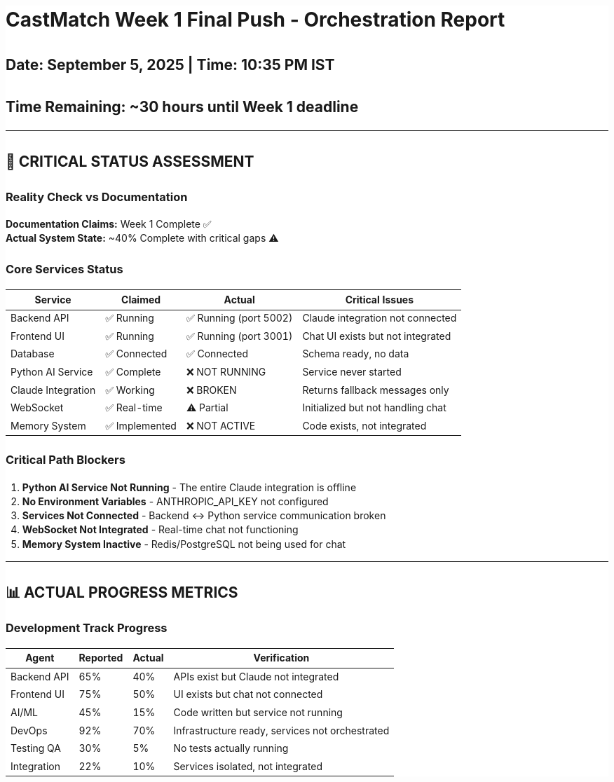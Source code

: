 # CastMatch Week 1 Final Push - Orchestration Report
## Date: September 5, 2025 | Time: 10:35 PM IST
## Time Remaining: ~30 hours until Week 1 deadline

---

## 🚨 CRITICAL STATUS ASSESSMENT

### Reality Check vs Documentation
**Documentation Claims:** Week 1 Complete ✅  
**Actual System State:** ~40% Complete with critical gaps ⚠️

### Core Services Status
| Service | Claimed | Actual | Critical Issues |
|---------|---------|--------|-----------------|
| Backend API | ✅ Running | ✅ Running (port 5002) | Claude integration not connected |
| Frontend UI | ✅ Running | ✅ Running (port 3001) | Chat UI exists but not integrated |
| Database | ✅ Connected | ✅ Connected | Schema ready, no data |
| Python AI Service | ✅ Complete | ❌ NOT RUNNING | Service never started |
| Claude Integration | ✅ Working | ❌ BROKEN | Returns fallback messages only |
| WebSocket | ✅ Real-time | ⚠️ Partial | Initialized but not handling chat |
| Memory System | ✅ Implemented | ❌ NOT ACTIVE | Code exists, not integrated |

### Critical Path Blockers
1. **Python AI Service Not Running** - The entire Claude integration is offline
2. **No Environment Variables** - ANTHROPIC_API_KEY not configured
3. **Services Not Connected** - Backend ↔ Python service communication broken
4. **WebSocket Not Integrated** - Real-time chat not functioning
5. **Memory System Inactive** - Redis/PostgreSQL not being used for chat

---

## 📊 ACTUAL PROGRESS METRICS

### Development Track Progress
| Agent | Reported | Actual | Verification |
|-------|----------|--------|--------------|
| Backend API | 65% | 40% | APIs exist but Claude not integrated |
| Frontend UI | 75% | 50% | UI exists but chat not connected |
| AI/ML | 45% | 15% | Code written but service not running |
| DevOps | 92% | 70% | Infrastructure ready, services not orchestrated |
| Testing QA | 30% | 5% | No tests actually running |
| Integration | 22% | 10% | Services isolated, not integrated |
